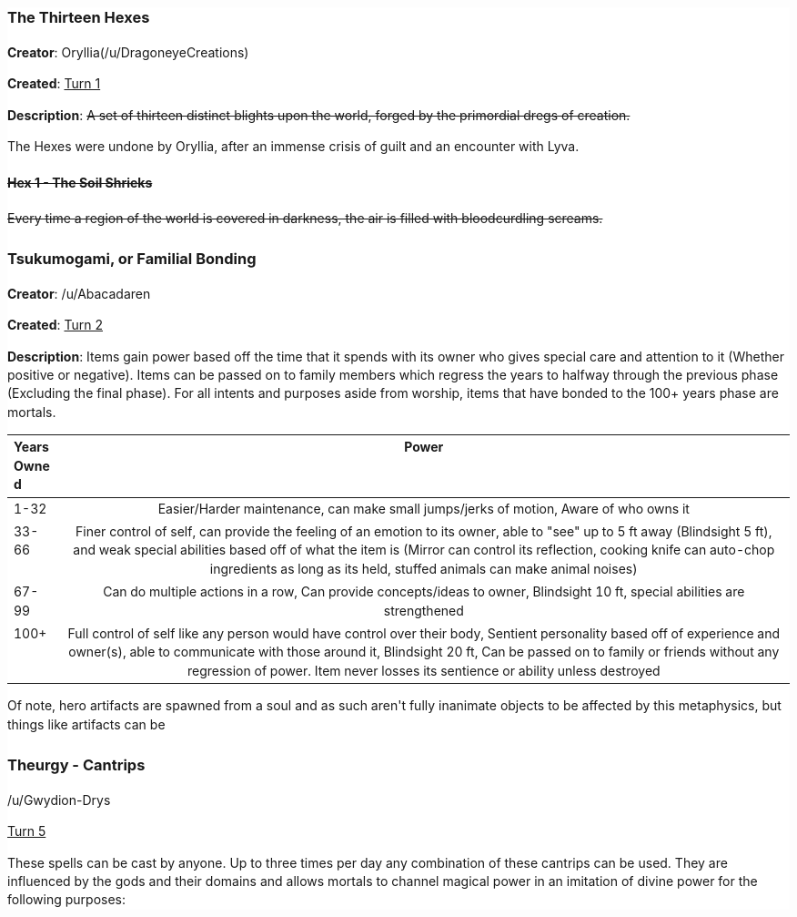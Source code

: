 ### The Thirteen Hexes

**Creator**: Oryllia(/u/DragoneyeCreations)

**Created**: [Turn 1](https://www.reddit.com/r/GodhoodWB/comments/foo57w/endless_pantheon_turn_1/flhf0w8?utm_source=share&utm_medium=web2x)

**Description**: ~~A set of thirteen distinct blights upon the world, forged by the primordial dregs of creation.~~

The Hexes were undone by Oryllia, after an immense crisis of guilt and an encounter with Lyva.

#### ~~Hex 1 - The Soil Shrieks~~

~~Every time a region of the world is covered in darkness, the air is filled with bloodcurdling screams.~~

### Tsukumogami, or Familial Bonding

**Creator**: /u/Abacadaren

**Created**: [Turn 2](https://www.reddit.com/r/GodhoodWB/comments/fpv868/endless_pantheon_turn_2/flte821/?utm_source=reddit&utm_medium=usertext&utm_name=GodhoodWB&utm_content=t1_flsx2v4)

**Description**: Items gain power based off the time that it spends with its owner who gives special care and attention to it (Whether positive or negative). Items can be passed on to family members which regress the years to halfway through the previous phase (Excluding the final phase). For all intents and purposes aside from worship, items that have bonded to the 100+ years phase are mortals.

Years Owned | Power
:--|:--:
1-32| Easier/Harder maintenance, can make small jumps/jerks of motion, Aware of who owns it
33-66| Finer control of self, can provide the feeling of an emotion to its owner, able to "see" up to 5 ft away (Blindsight 5 ft), and weak special abilities based off of what the item is (Mirror can control its reflection, cooking knife can auto-chop ingredients as long as its held, stuffed animals can make animal noises)
67-99| Can do multiple actions in a row, Can provide concepts/ideas to owner, Blindsight 10 ft, special abilities are strengthened
100+| Full control of self like any person would have control over their body, Sentient personality based off of experience and owner(s), able to communicate with those around it, Blindsight 20 ft, Can be passed on to family or friends without any regression of power. Item never losses its sentience or ability unless destroyed

Of note, hero artifacts are spawned from a soul and as such aren't fully inanimate objects to be affected by this metaphysics, but things like artifacts can be

### Theurgy - Cantrips

/u/Gwydion-Drys 

[Turn 5](https://www.reddit.com/r/GodhoodWB/comments/ftlhb9/endless_pantheon_turn_5_macro/fm8mb06/)

These spells can be cast by anyone. Up to three times per day any combination of these cantrips can be used. They are influenced by the gods and their domains and allows mortals to channel magical power in an imitation of divine power for the following purposes:
